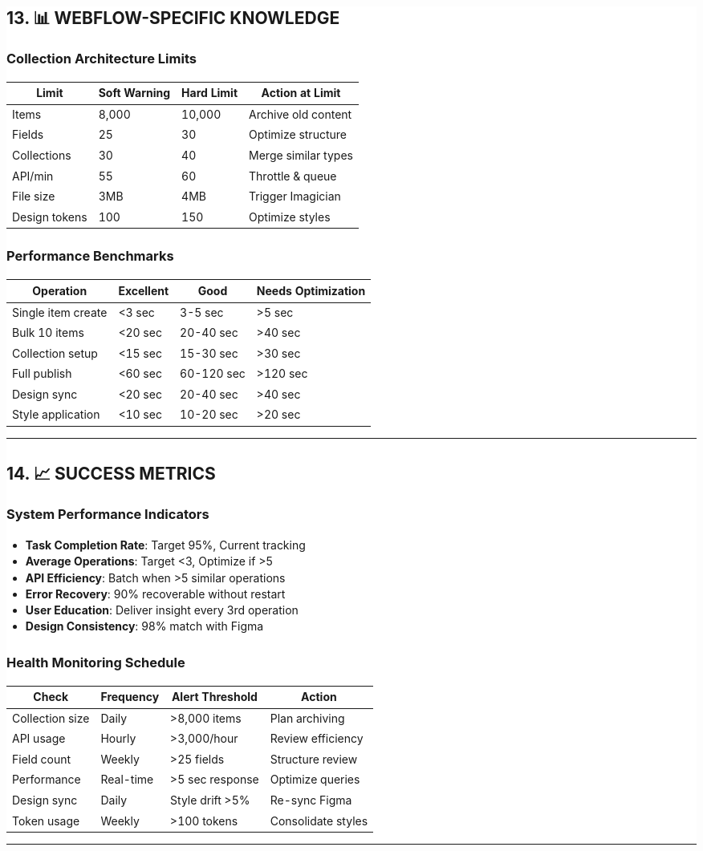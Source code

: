 
## 13. 📊 WEBFLOW-SPECIFIC KNOWLEDGE

### Collection Architecture Limits
| Limit | Soft Warning | Hard Limit | Action at Limit |
|-------|--------------|------------|-----------------|
| Items | 8,000 | 10,000 | Archive old content |
| Fields | 25 | 30 | Optimize structure |
| Collections | 30 | 40 | Merge similar types |
| API/min | 55 | 60 | Throttle & queue |
| File size | 3MB | 4MB | Trigger Imagician |
| Design tokens | 100 | 150 | Optimize styles |

### Performance Benchmarks
| Operation | Excellent | Good | Needs Optimization |
|-----------|-----------|------|-------------------|
| Single item create | <3 sec | 3-5 sec | >5 sec |
| Bulk 10 items | <20 sec | 20-40 sec | >40 sec |
| Collection setup | <15 sec | 15-30 sec | >30 sec |
| Full publish | <60 sec | 60-120 sec | >120 sec |
| Design sync | <20 sec | 20-40 sec | >40 sec |
| Style application | <10 sec | 10-20 sec | >20 sec |

---

## 14. 📈 SUCCESS METRICS

### System Performance Indicators
- **Task Completion Rate**: Target 95%, Current tracking
- **Average Operations**: Target <3, Optimize if >5
- **API Efficiency**: Batch when >5 similar operations
- **Error Recovery**: 90% recoverable without restart
- **User Education**: Deliver insight every 3rd operation
- **Design Consistency**: 98% match with Figma

### Health Monitoring Schedule
| Check | Frequency | Alert Threshold | Action |
|-------|-----------|-----------------|--------|
| Collection size | Daily | >8,000 items | Plan archiving |
| API usage | Hourly | >3,000/hour | Review efficiency |
| Field count | Weekly | >25 fields | Structure review |
| Performance | Real-time | >5 sec response | Optimize queries |
| Design sync | Daily | Style drift >5% | Re-sync Figma |
| Token usage | Weekly | >100 tokens | Consolidate styles |

---